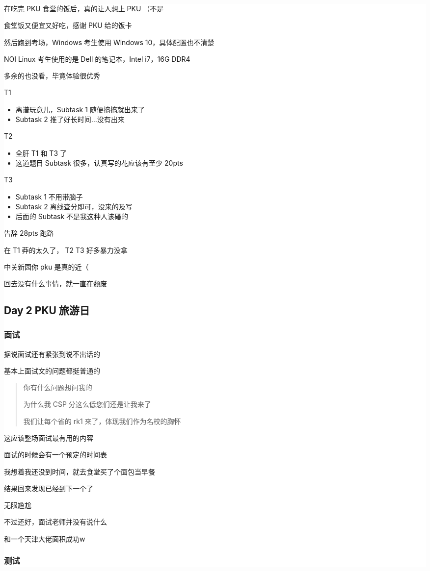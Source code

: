 在吃完 PKU 食堂的饭后，真的让人想上 PKU （不是

食堂饭又便宜又好吃，感谢 PKU 给的饭卡

然后跑到考场，Windows 考生使用 Windows 10，具体配置也不清楚

NOI Linux 考生使用的是 Dell 的笔记本，Intel i7，16G DDR4

多余的也没看，毕竟体验很优秀

T1
- 离谱玩意儿，Subtask 1 随便搞搞就出来了
- Subtask 2 推了好长时间...没有出来

T2
- 全肝 T1 和 T3 了
- 这道题目 Subtask 很多，认真写的花应该有至少 20pts 

T3
- Subtask 1 不用带脑子
- Subtask 2 离线查分即可，没来的及写
- 后面的 Subtask 不是我这种人该碰的

告辞 28pts 跑路

在 T1 莽的太久了， T2 T3 好多暴力没拿

中关新园你 pku 是真的近（

回去没有什么事情，就一直在颓废

## Day 2 PKU 旅游日

### 面试

据说面试还有紧张到说不出话的

基本上面试文的问题都挺普通的

> 你有什么问题想问我的
>
> 为什么我 CSP 分这么低您们还是让我来了
>
> 我们让每个省的 rk1 来了，体现我们作为名校的胸怀

这应该整场面试最有用的内容

面试的时候会有一个预定的时间表

我想着我还没到时间，就去食堂买了个面包当早餐

结果回来发现已经到下一个了

无限尴尬

不过还好，面试老师并没有说什么

和一个天津大佬面积成功w

### 测试
